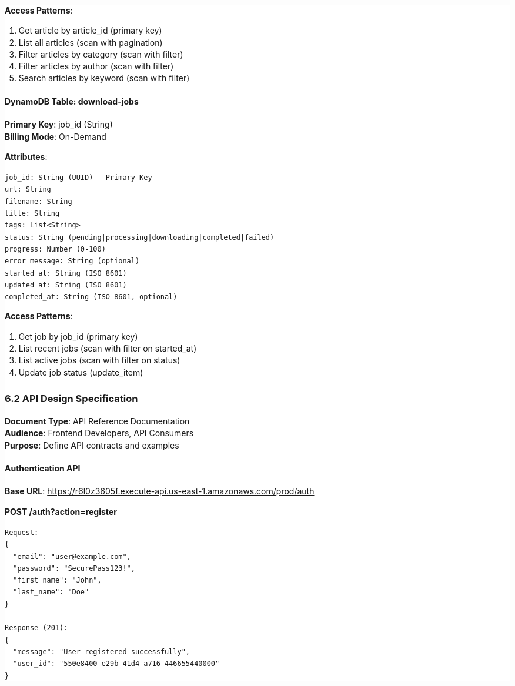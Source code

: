 **Access Patterns**:
1. Get article by article_id (primary key)
2. List all articles (scan with pagination)
3. Filter articles by category (scan with filter)
4. Filter articles by author (scan with filter)
5. Search articles by keyword (scan with filter)

#### DynamoDB Table: download-jobs

**Primary Key**: job_id (String)  
**Billing Mode**: On-Demand

**Attributes**:
```
job_id: String (UUID) - Primary Key
url: String
filename: String
title: String
tags: List<String>
status: String (pending|processing|downloading|completed|failed)
progress: Number (0-100)
error_message: String (optional)
started_at: String (ISO 8601)
updated_at: String (ISO 8601)
completed_at: String (ISO 8601, optional)
```

**Access Patterns**:
1. Get job by job_id (primary key)
2. List recent jobs (scan with filter on started_at)
3. List active jobs (scan with filter on status)
4. Update job status (update_item)

### 6.2 API Design Specification

**Document Type**: API Reference Documentation  
**Audience**: Frontend Developers, API Consumers  
**Purpose**: Define API contracts and examples

#### Authentication API

**Base URL**: https://r6l0z3605f.execute-api.us-east-1.amazonaws.com/prod/auth

**POST /auth?action=register**
```
Request:
{
  "email": "user@example.com",
  "password": "SecurePass123!",
  "first_name": "John",
  "last_name": "Doe"
}

Response (201):
{
  "message": "User registered successfully",
  "user_id": "550e8400-e29b-41d4-a716-446655440000"
}
```
